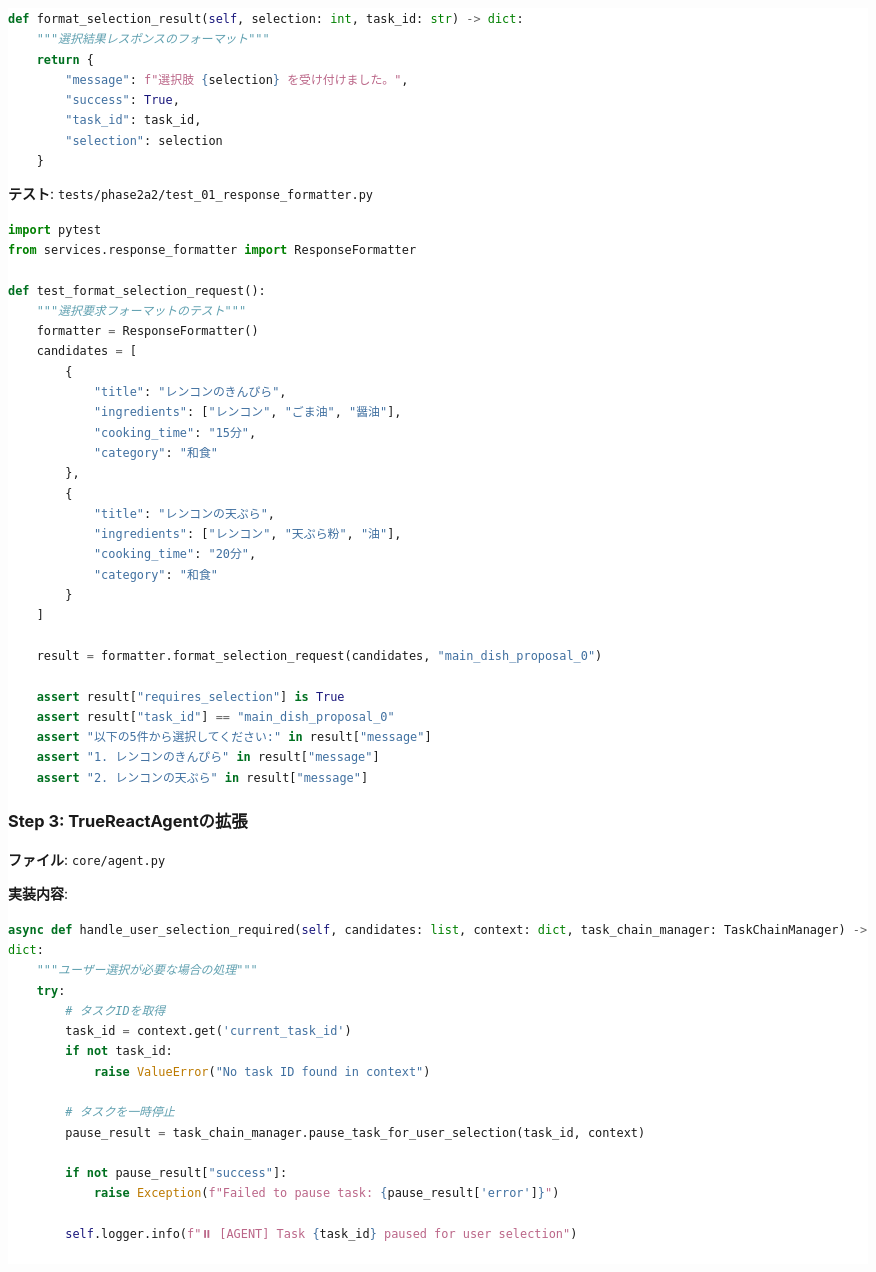 ```python
def format_selection_result(self, selection: int, task_id: str) -> dict:
    """選択結果レスポンスのフォーマット"""
    return {
        "message": f"選択肢 {selection} を受け付けました。",
        "success": True,
        "task_id": task_id,
        "selection": selection
    }
```

**テスト**: `tests/phase2a2/test_01_response_formatter.py`
```python
import pytest
from services.response_formatter import ResponseFormatter

def test_format_selection_request():
    """選択要求フォーマットのテスト"""
    formatter = ResponseFormatter()
    candidates = [
        {
            "title": "レンコンのきんぴら",
            "ingredients": ["レンコン", "ごま油", "醤油"],
            "cooking_time": "15分",
            "category": "和食"
        },
        {
            "title": "レンコンの天ぷら",
            "ingredients": ["レンコン", "天ぷら粉", "油"],
            "cooking_time": "20分",
            "category": "和食"
        }
    ]
    
    result = formatter.format_selection_request(candidates, "main_dish_proposal_0")
    
    assert result["requires_selection"] is True
    assert result["task_id"] == "main_dish_proposal_0"
    assert "以下の5件から選択してください:" in result["message"]
    assert "1. レンコンのきんぴら" in result["message"]
    assert "2. レンコンの天ぷら" in result["message"]
```

### Step 3: TrueReactAgentの拡張

**ファイル**: `core/agent.py`

**実装内容**:
```python
async def handle_user_selection_required(self, candidates: list, context: dict, task_chain_manager: TaskChainManager) -> dict:
    """ユーザー選択が必要な場合の処理"""
    try:
        # タスクIDを取得
        task_id = context.get('current_task_id')
        if not task_id:
            raise ValueError("No task ID found in context")
        
        # タスクを一時停止
        pause_result = task_chain_manager.pause_task_for_user_selection(task_id, context)
        
        if not pause_result["success"]:
            raise Exception(f"Failed to pause task: {pause_result['error']}")
        
        self.logger.info(f"⏸️ [AGENT] Task {task_id} paused for user selection")
        
```